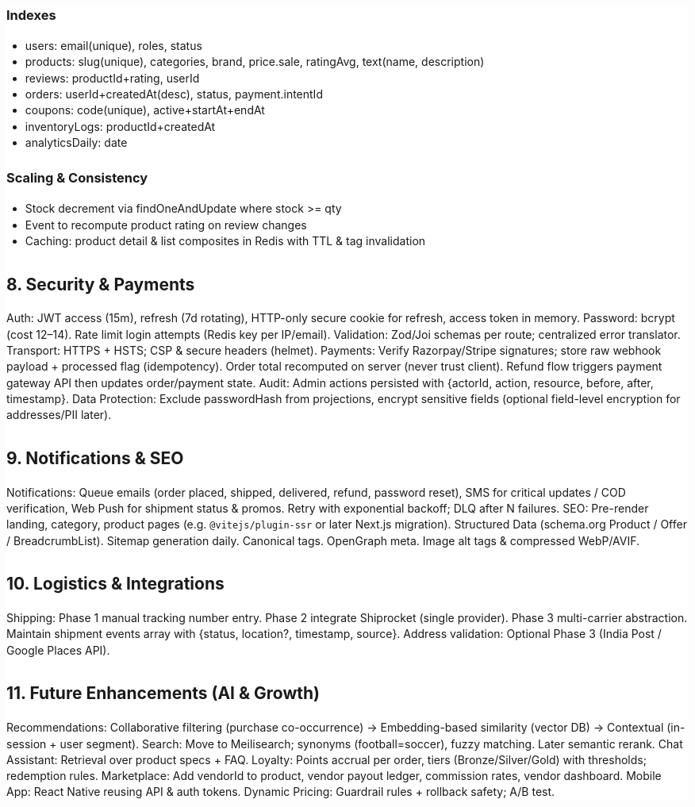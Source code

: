 ### Indexes
- users: email(unique), roles, status
- products: slug(unique), categories, brand, price.sale, ratingAvg, text(name, description)
- reviews: productId+rating, userId
- orders: userId+createdAt(desc), status, payment.intentId
- coupons: code(unique), active+startAt+endAt
- inventoryLogs: productId+createdAt
- analyticsDaily: date

### Scaling & Consistency
- Stock decrement via findOneAndUpdate where stock >= qty
- Event to recompute product rating on review changes
- Caching: product detail & list composites in Redis with TTL & tag invalidation

## 8. Security & Payments
Auth: JWT access (15m), refresh (7d rotating), HTTP-only secure cookie for refresh, access token in memory.
Password: bcrypt (cost 12–14). Rate limit login attempts (Redis key per IP/email).
Validation: Zod/Joi schemas per route; centralized error translator.
Transport: HTTPS + HSTS; CSP & secure headers (helmet).
Payments: Verify Razorpay/Stripe signatures; store raw webhook payload + processed flag (idempotency). Order total recomputed on server (never trust client). Refund flow triggers payment gateway API then updates order/payment state.
Audit: Admin actions persisted with {actorId, action, resource, before, after, timestamp}.
Data Protection: Exclude passwordHash from projections, encrypt sensitive fields (optional field-level encryption for addresses/PII later).

## 9. Notifications & SEO
Notifications: Queue emails (order placed, shipped, delivered, refund, password reset), SMS for critical updates / COD verification, Web Push for shipment status & promos. Retry with exponential backoff; DLQ after N failures.
SEO: Pre-render landing, category, product pages (e.g. `@vitejs/plugin-ssr` or later Next.js migration). Structured Data (schema.org Product / Offer / BreadcrumbList). Sitemap generation daily. Canonical tags. OpenGraph meta. Image alt tags & compressed WebP/AVIF.

## 10. Logistics & Integrations
Shipping: Phase 1 manual tracking number entry. Phase 2 integrate Shiprocket (single provider). Phase 3 multi-carrier abstraction. Maintain shipment events array with {status, location?, timestamp, source}.
Address validation: Optional Phase 3 (India Post / Google Places API).

## 11. Future Enhancements (AI & Growth)
Recommendations: Collaborative filtering (purchase co-occurrence) -> Embedding-based similarity (vector DB) -> Contextual (in-session + user segment).
Search: Move to Meilisearch; synonyms (football=soccer), fuzzy matching. Later semantic rerank.
Chat Assistant: Retrieval over product specs + FAQ.
Loyalty: Points accrual per order, tiers (Bronze/Silver/Gold) with thresholds; redemption rules.
Marketplace: Add vendorId to product, vendor payout ledger, commission rates, vendor dashboard.
Mobile App: React Native reusing API & auth tokens.
Dynamic Pricing: Guardrail rules + rollback safety; A/B test.
